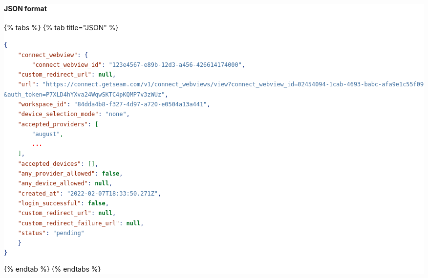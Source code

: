 #### JSON format

{% tabs %}
{% tab title="JSON" %}
```json
{
    "connect_webview": {
    	"connect_webview_id": "123e4567-e89b-12d3-a456-426614174000",
	"custom_redirect_url": null,
	"url": "https://connect.getseam.com/v1/connect_webviews/view?connect_webview_id=02454094-1cab-4693-babc-afa9e1c55f09&auth_token=P7XLD4hYXva24WqwSKTC4pKQMP7v3zWUz",
	"workspace_id": "84dda4b8-f327-4d97-a720-e0504a13a441",
	"device_selection_mode": "none",
	"accepted_providers": [
		"august",
		...
	],
	"accepted_devices": [],
	"any_provider_allowed": false,
	"any_device_allowed": null,
	"created_at": "2022-02-07T18:33:50.271Z",
	"login_successful": false,
	"custom_redirect_url": null,
  	"custom_redirect_failure_url": null,
	"status": "pending"
    }
}
```
{% endtab %}
{% endtabs %}
